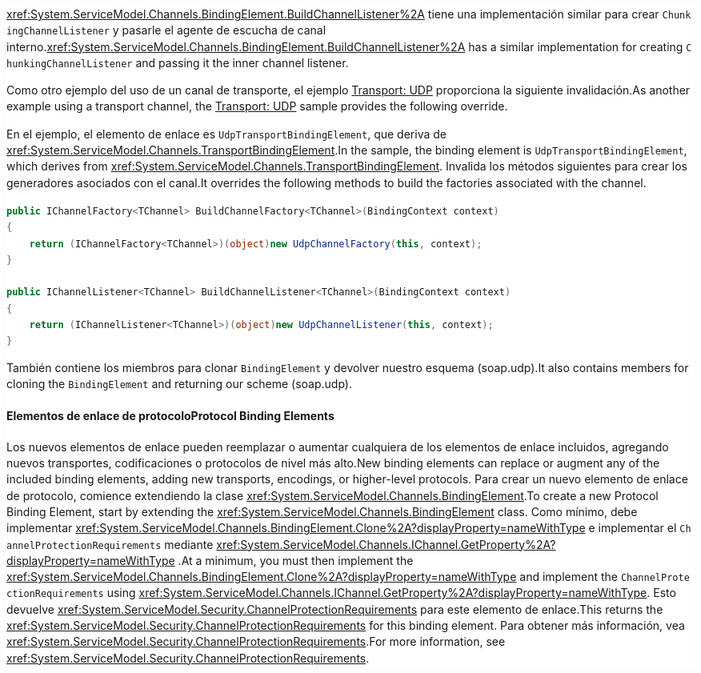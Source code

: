  <span data-ttu-id="f184f-119"><xref:System.ServiceModel.Channels.BindingElement.BuildChannelListener%2A> tiene una implementación similar para crear `ChunkingChannelListener` y pasarle el agente de escucha de canal interno.</span><span class="sxs-lookup"><span data-stu-id="f184f-119"><xref:System.ServiceModel.Channels.BindingElement.BuildChannelListener%2A> has a similar implementation for creating `ChunkingChannelListener` and passing it the inner channel listener.</span></span>  
  
 <span data-ttu-id="f184f-120">Como otro ejemplo del uso de un canal de transporte, el ejemplo [Transport: UDP](../samples/transport-udp.md) proporciona la siguiente invalidación.</span><span class="sxs-lookup"><span data-stu-id="f184f-120">As another example using a transport channel, the [Transport: UDP](../samples/transport-udp.md) sample provides the following override.</span></span>  
  
 <span data-ttu-id="f184f-121">En el ejemplo, el elemento de enlace es `UdpTransportBindingElement`, que deriva de <xref:System.ServiceModel.Channels.TransportBindingElement>.</span><span class="sxs-lookup"><span data-stu-id="f184f-121">In the sample, the binding element is `UdpTransportBindingElement`, which derives from <xref:System.ServiceModel.Channels.TransportBindingElement>.</span></span> <span data-ttu-id="f184f-122">Invalida los métodos siguientes para crear los generadores asociados con el canal.</span><span class="sxs-lookup"><span data-stu-id="f184f-122">It overrides the following methods to build the factories associated with the channel.</span></span>  
  
```csharp  
public IChannelFactory<TChannel> BuildChannelFactory<TChannel>(BindingContext context)  
{  
    return (IChannelFactory<TChannel>)(object)new UdpChannelFactory(this, context);  
}  
  
public IChannelListener<TChannel> BuildChannelListener<TChannel>(BindingContext context)  
{  
    return (IChannelListener<TChannel>)(object)new UdpChannelListener(this, context);  
}  
```  
  
 <span data-ttu-id="f184f-123">También contiene los miembros para clonar `BindingElement` y devolver nuestro esquema (soap.udp).</span><span class="sxs-lookup"><span data-stu-id="f184f-123">It also contains members for cloning the `BindingElement` and returning our scheme (soap.udp).</span></span>  
  
#### <a name="protocol-binding-elements"></a><span data-ttu-id="f184f-124">Elementos de enlace de protocolo</span><span class="sxs-lookup"><span data-stu-id="f184f-124">Protocol Binding Elements</span></span>  

 <span data-ttu-id="f184f-125">Los nuevos elementos de enlace pueden reemplazar o aumentar cualquiera de los elementos de enlace incluidos, agregando nuevos transportes, codificaciones o protocolos de nivel más alto.</span><span class="sxs-lookup"><span data-stu-id="f184f-125">New binding elements can replace or augment any of the included binding elements, adding new transports, encodings, or higher-level protocols.</span></span> <span data-ttu-id="f184f-126">Para crear un nuevo elemento de enlace de protocolo, comience extendiendo la clase <xref:System.ServiceModel.Channels.BindingElement>.</span><span class="sxs-lookup"><span data-stu-id="f184f-126">To create a new Protocol Binding Element, start by extending the <xref:System.ServiceModel.Channels.BindingElement> class.</span></span> <span data-ttu-id="f184f-127">Como mínimo, debe implementar <xref:System.ServiceModel.Channels.BindingElement.Clone%2A?displayProperty=nameWithType> e implementar el `ChannelProtectionRequirements` mediante <xref:System.ServiceModel.Channels.IChannel.GetProperty%2A?displayProperty=nameWithType> .</span><span class="sxs-lookup"><span data-stu-id="f184f-127">At a minimum, you must then implement the <xref:System.ServiceModel.Channels.BindingElement.Clone%2A?displayProperty=nameWithType> and implement the `ChannelProtectionRequirements` using <xref:System.ServiceModel.Channels.IChannel.GetProperty%2A?displayProperty=nameWithType>.</span></span> <span data-ttu-id="f184f-128">Esto devuelve <xref:System.ServiceModel.Security.ChannelProtectionRequirements> para este elemento de enlace.</span><span class="sxs-lookup"><span data-stu-id="f184f-128">This returns the <xref:System.ServiceModel.Security.ChannelProtectionRequirements> for this binding element.</span></span>  <span data-ttu-id="f184f-129">Para obtener más información, vea <xref:System.ServiceModel.Security.ChannelProtectionRequirements>.</span><span class="sxs-lookup"><span data-stu-id="f184f-129">For more information, see <xref:System.ServiceModel.Security.ChannelProtectionRequirements>.</span></span>  
  